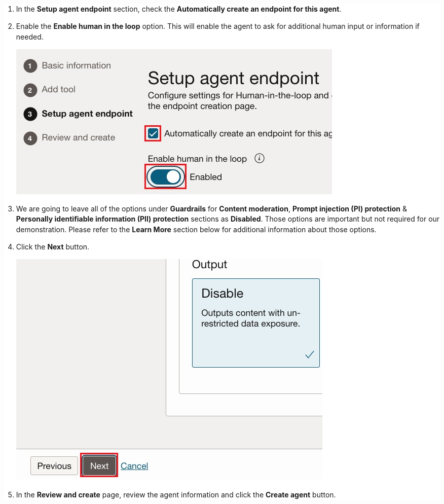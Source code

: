 1. In the **Setup agent endpoint** section, check the **Automatically create an endpoint for this agent**.
1. Enable the **Enable human in the loop** option. This will enable the agent to ask for additional human input or information if needed.

   ![Screenshot showing the first set of the agent's endpoint configuration](./images/agent-endpoint-info-1.jpg)

1. We are going to leave all of the options under **Guardrails** for **Content moderation**, **Prompt injection (PI) protection** & **Personally identifiable information (PII) protection** sections as **Disabled**. Those options are important but not required for our demonstration. Please refer to the **Learn More** section below for additional information about those options.
1. Click the **Next** button.

   ![Screenshot showing how to move to the next section in the agent's creation after the endpoint configuration](./images/agent-endpoint-info-2.jpg)

1. In the **Review and create** page, review the agent information and click the **Create agent** button.
